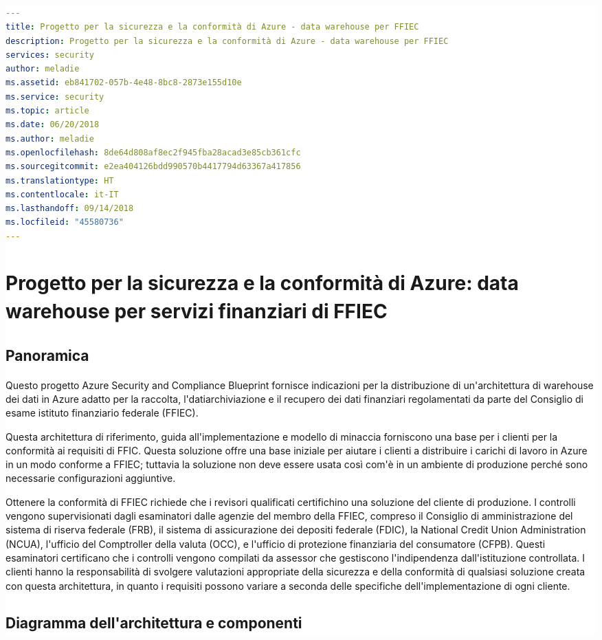 ```yaml
---
title: Progetto per la sicurezza e la conformità di Azure - data warehouse per FFIEC
description: Progetto per la sicurezza e la conformità di Azure - data warehouse per FFIEC
services: security
author: meladie
ms.assetid: eb841702-057b-4e48-8bc8-2873e155d10e
ms.service: security
ms.topic: article
ms.date: 06/20/2018
ms.author: meladie
ms.openlocfilehash: 8de64d808af8ec2f945fba28acad3e85cb361cfc
ms.sourcegitcommit: e2ea404126bdd990570b4417794d63367a417856
ms.translationtype: HT
ms.contentlocale: it-IT
ms.lasthandoff: 09/14/2018
ms.locfileid: "45580736"
---
```

# <a name="azure-security-and-compliance-blueprint-data-warehouse-for-ffiec-financial-services"></a>Progetto per la sicurezza e la conformità di Azure: data warehouse per servizi finanziari di FFIEC

## <a name="overview"></a>Panoramica

Questo progetto Azure Security and Compliance Blueprint fornisce indicazioni per la distribuzione di un'architettura di warehouse dei dati in Azure adatto per la raccolta, l'datiarchiviazione e il recupero dei dati finanziari regolamentati da parte del Consiglio di esame istituto finanziario federale (FFIEC).

Questa architettura di riferimento, guida all'implementazione e modello di minaccia forniscono una base per i clienti per la conformità ai requisiti di FFIC. Questa soluzione offre una base iniziale per aiutare i clienti a distribuire i carichi di lavoro in Azure in un modo conforme a FFIEC; tuttavia la soluzione non deve essere usata così com'è in un ambiente di produzione perché sono necessarie configurazioni aggiuntive.

Ottenere la conformità di FFIEC richiede che i revisori qualificati certifichino una soluzione del cliente di produzione. I controlli vengono supervisionati dagli esaminatori dalle agenzie del membro della FFIEC, compreso il Consiglio di amministrazione del sistema di riserva federale (FRB), il sistema di assicurazione dei depositi federale (FDIC), la National Credit Union Administration (NCUA), l'ufficio del Comptroller della valuta (OCC), e l'ufficio di protezione finanziaria del consumatore (CFPB). Questi esaminatori certificano che i controlli vengono compilati da assessor che gestiscono l'indipendenza dall'istituzione controllata. I clienti hanno la responsabilità di svolgere valutazioni appropriate della sicurezza e della conformità di qualsiasi soluzione creata con questa architettura, in quanto i requisiti possono variare a seconda delle specifiche dell'implementazione di ogni cliente.

## <a name="architecture-diagram-and-components"></a>Diagramma dell'architettura e componenti
